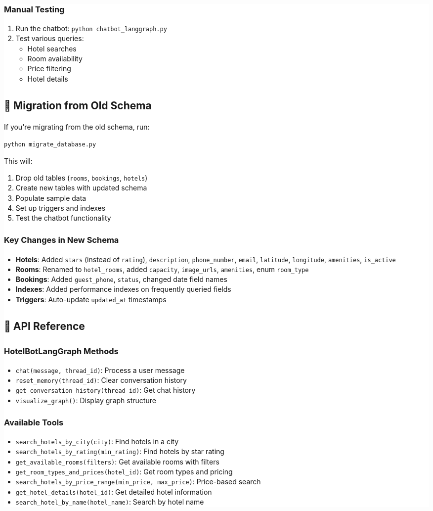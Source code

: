 ### Manual Testing

1. Run the chatbot: `python chatbot_langgraph.py`
2. Test various queries:
   - Hotel searches
   - Room availability
   - Price filtering
   - Hotel details

## 🔄 Migration from Old Schema

If you're migrating from the old schema, run:

```bash
python migrate_database.py
```

This will:
1. Drop old tables (`rooms`, `bookings`, `hotels`)
2. Create new tables with updated schema
3. Populate sample data
4. Set up triggers and indexes
5. Test the chatbot functionality

### Key Changes in New Schema

- **Hotels**: Added `stars` (instead of `rating`), `description`, `phone_number`, `email`, `latitude`, `longitude`, `amenities`, `is_active`
- **Rooms**: Renamed to `hotel_rooms`, added `capacity`, `image_urls`, `amenities`, enum `room_type`
- **Bookings**: Added `guest_phone`, `status`, changed date field names
- **Indexes**: Added performance indexes on frequently queried fields
- **Triggers**: Auto-update `updated_at` timestamps

## 📝 API Reference

### HotelBotLangGraph Methods

- `chat(message, thread_id)`: Process a user message
- `reset_memory(thread_id)`: Clear conversation history
- `get_conversation_history(thread_id)`: Get chat history
- `visualize_graph()`: Display graph structure

### Available Tools

- `search_hotels_by_city(city)`: Find hotels in a city
- `search_hotels_by_rating(min_rating)`: Find hotels by star rating
- `get_available_rooms(filters)`: Get available rooms with filters
- `get_room_types_and_prices(hotel_id)`: Get room types and pricing
- `search_hotels_by_price_range(min_price, max_price)`: Price-based search
- `get_hotel_details(hotel_id)`: Get detailed hotel information
- `search_hotel_by_name(hotel_name)`: Search by hotel name

